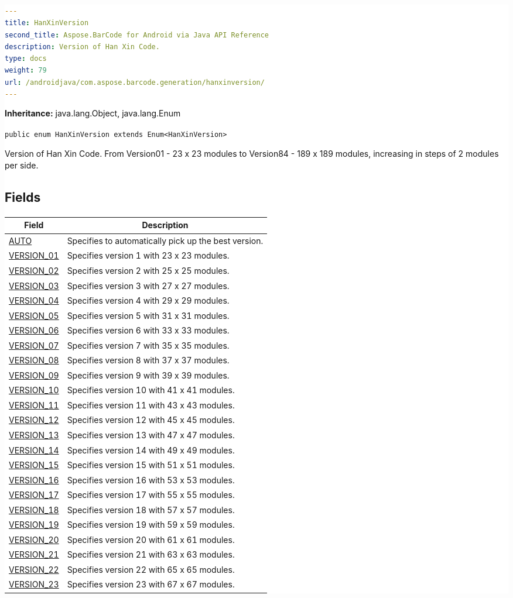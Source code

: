 ```yaml
---
title: HanXinVersion
second_title: Aspose.BarCode for Android via Java API Reference
description: Version of Han Xin Code.
type: docs
weight: 79
url: /androidjava/com.aspose.barcode.generation/hanxinversion/
---
```

**Inheritance:**
java.lang.Object, java.lang.Enum
```
public enum HanXinVersion extends Enum<HanXinVersion>
```

Version of Han Xin Code. From Version01 - 23 x 23 modules to Version84 - 189 x 189 modules, increasing in steps of 2 modules per side.
## Fields

| Field | Description |
| --- | --- |
| [AUTO](#AUTO) | Specifies to automatically pick up the best version. |
| [VERSION_01](#VERSION-01) | Specifies version 1 with 23 x 23 modules. |
| [VERSION_02](#VERSION-02) | Specifies version 2 with 25 x 25 modules. |
| [VERSION_03](#VERSION-03) | Specifies version 3 with 27 x 27 modules. |
| [VERSION_04](#VERSION-04) | Specifies version 4 with 29 x 29 modules. |
| [VERSION_05](#VERSION-05) | Specifies version 5 with 31 x 31 modules. |
| [VERSION_06](#VERSION-06) | Specifies version 6 with 33 x 33 modules. |
| [VERSION_07](#VERSION-07) | Specifies version 7 with 35 x 35 modules. |
| [VERSION_08](#VERSION-08) | Specifies version 8 with 37 x 37 modules. |
| [VERSION_09](#VERSION-09) | Specifies version 9 with 39 x 39 modules. |
| [VERSION_10](#VERSION-10) | Specifies version 10 with 41 x 41 modules. |
| [VERSION_11](#VERSION-11) | Specifies version 11 with 43 x 43 modules. |
| [VERSION_12](#VERSION-12) | Specifies version 12 with 45 x 45 modules. |
| [VERSION_13](#VERSION-13) | Specifies version 13 with 47 x 47 modules. |
| [VERSION_14](#VERSION-14) | Specifies version 14 with 49 x 49 modules. |
| [VERSION_15](#VERSION-15) | Specifies version 15 with 51 x 51 modules. |
| [VERSION_16](#VERSION-16) | Specifies version 16 with 53 x 53 modules. |
| [VERSION_17](#VERSION-17) | Specifies version 17 with 55 x 55 modules. |
| [VERSION_18](#VERSION-18) | Specifies version 18 with 57 x 57 modules. |
| [VERSION_19](#VERSION-19) | Specifies version 19 with 59 x 59 modules. |
| [VERSION_20](#VERSION-20) | Specifies version 20 with 61 x 61 modules. |
| [VERSION_21](#VERSION-21) | Specifies version 21 with 63 x 63 modules. |
| [VERSION_22](#VERSION-22) | Specifies version 22 with 65 x 65 modules. |
| [VERSION_23](#VERSION-23) | Specifies version 23 with 67 x 67 modules. |